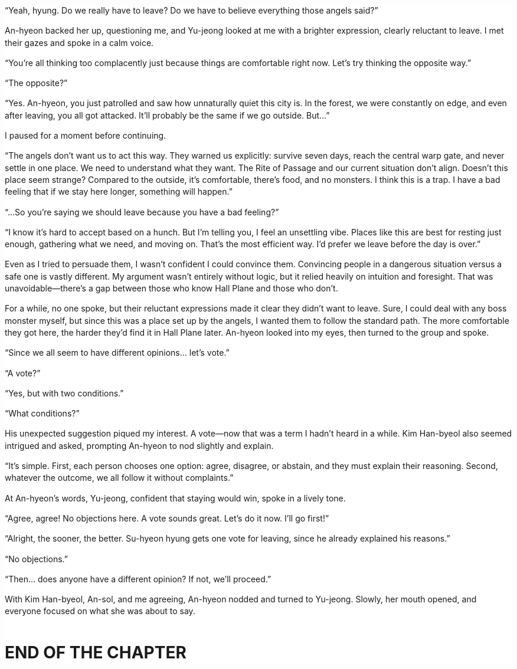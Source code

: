 “Yeah, hyung. Do we really have to leave? Do we have to believe everything those angels said?”

An-hyeon backed her up, questioning me, and Yu-jeong looked at me with a brighter expression, clearly reluctant to leave. I met their gazes and spoke in a calm voice.

“You’re all thinking too complacently just because things are comfortable right now. Let’s try thinking the opposite way.”

“The opposite?”

“Yes. An-hyeon, you just patrolled and saw how unnaturally quiet this city is. In the forest, we were constantly on edge, and even after leaving, you all got attacked. It’ll probably be the same if we go outside. But…”

I paused for a moment before continuing.

“The angels don’t want us to act this way. They warned us explicitly: survive seven days, reach the central warp gate, and never settle in one place. We need to understand what they want. The Rite of Passage and our current situation don’t align. Doesn’t this place seem strange? Compared to the outside, it’s comfortable, there’s food, and no monsters. I think this is a trap. I have a bad feeling that if we stay here longer, something will happen.”

“…So you’re saying we should leave because you have a bad feeling?”

“I know it’s hard to accept based on a hunch. But I’m telling you, I feel an unsettling vibe. Places like this are best for resting just enough, gathering what we need, and moving on. That’s the most efficient way. I’d prefer we leave before the day is over.”

Even as I tried to persuade them, I wasn’t confident I could convince them. Convincing people in a dangerous situation versus a safe one is vastly different. My argument wasn’t entirely without logic, but it relied heavily on intuition and foresight. That was unavoidable—there’s a gap between those who know Hall Plane and those who don’t.

For a while, no one spoke, but their reluctant expressions made it clear they didn’t want to leave. Sure, I could deal with any boss monster myself, but since this was a place set up by the angels, I wanted them to follow the standard path. The more comfortable they got here, the harder they’d find it in Hall Plane later. An-hyeon looked into my eyes, then turned to the group and spoke.

“Since we all seem to have different opinions… let’s vote.”

“A vote?”

“Yes, but with two conditions.”

“What conditions?”

His unexpected suggestion piqued my interest. A vote—now that was a term I hadn’t heard in a while. Kim Han-byeol also seemed intrigued and asked, prompting An-hyeon to nod slightly and explain.

“It’s simple. First, each person chooses one option: agree, disagree, or abstain, and they must explain their reasoning. Second, whatever the outcome, we all follow it without complaints.”

At An-hyeon’s words, Yu-jeong, confident that staying would win, spoke in a lively tone.

“Agree, agree! No objections here. A vote sounds great. Let’s do it now. I’ll go first!”

“Alright, the sooner, the better. Su-hyeon hyung gets one vote for leaving, since he already explained his reasons.”

“No objections.”

“Then… does anyone have a different opinion? If not, we’ll proceed.”

With Kim Han-byeol, An-sol, and me agreeing, An-hyeon nodded and turned to Yu-jeong. Slowly, her mouth opened, and everyone focused on what she was about to say.

# END OF THE CHAPTER